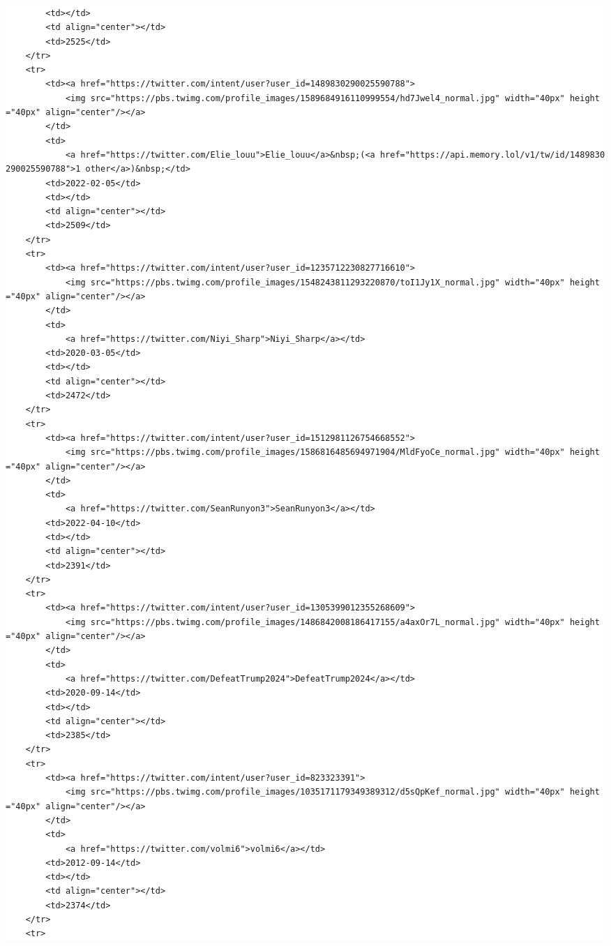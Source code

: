             <td></td>
            <td align="center"></td>
            <td>2525</td>
        </tr>
        <tr>
            <td><a href="https://twitter.com/intent/user?user_id=1489830290025590788">
                <img src="https://pbs.twimg.com/profile_images/1589684916110999554/hd7Jwel4_normal.jpg" width="40px" height="40px" align="center"/></a>
            </td>
            <td>
                <a href="https://twitter.com/Elie_louu">Elie_louu</a>&nbsp;(<a href="https://api.memory.lol/v1/tw/id/1489830290025590788">1 other</a>)&nbsp;</td>
            <td>2022-02-05</td>
            <td></td>
            <td align="center"></td>
            <td>2509</td>
        </tr>
        <tr>
            <td><a href="https://twitter.com/intent/user?user_id=1235712230827716610">
                <img src="https://pbs.twimg.com/profile_images/1548243811293220870/toI1Jy1X_normal.jpg" width="40px" height="40px" align="center"/></a>
            </td>
            <td>
                <a href="https://twitter.com/Niyi_Sharp">Niyi_Sharp</a></td>
            <td>2020-03-05</td>
            <td></td>
            <td align="center"></td>
            <td>2472</td>
        </tr>
        <tr>
            <td><a href="https://twitter.com/intent/user?user_id=1512981126754668552">
                <img src="https://pbs.twimg.com/profile_images/1586816485694971904/MldFyoCe_normal.jpg" width="40px" height="40px" align="center"/></a>
            </td>
            <td>
                <a href="https://twitter.com/SeanRunyon3">SeanRunyon3</a></td>
            <td>2022-04-10</td>
            <td></td>
            <td align="center"></td>
            <td>2391</td>
        </tr>
        <tr>
            <td><a href="https://twitter.com/intent/user?user_id=1305399012355268609">
                <img src="https://pbs.twimg.com/profile_images/1486842008186417155/a4axOr7L_normal.jpg" width="40px" height="40px" align="center"/></a>
            </td>
            <td>
                <a href="https://twitter.com/DefeatTrump2024">DefeatTrump2024</a></td>
            <td>2020-09-14</td>
            <td></td>
            <td align="center"></td>
            <td>2385</td>
        </tr>
        <tr>
            <td><a href="https://twitter.com/intent/user?user_id=823323391">
                <img src="https://pbs.twimg.com/profile_images/1035171179349389312/d5sQpKef_normal.jpg" width="40px" height="40px" align="center"/></a>
            </td>
            <td>
                <a href="https://twitter.com/volmi6">volmi6</a></td>
            <td>2012-09-14</td>
            <td></td>
            <td align="center"></td>
            <td>2374</td>
        </tr>
        <tr>
